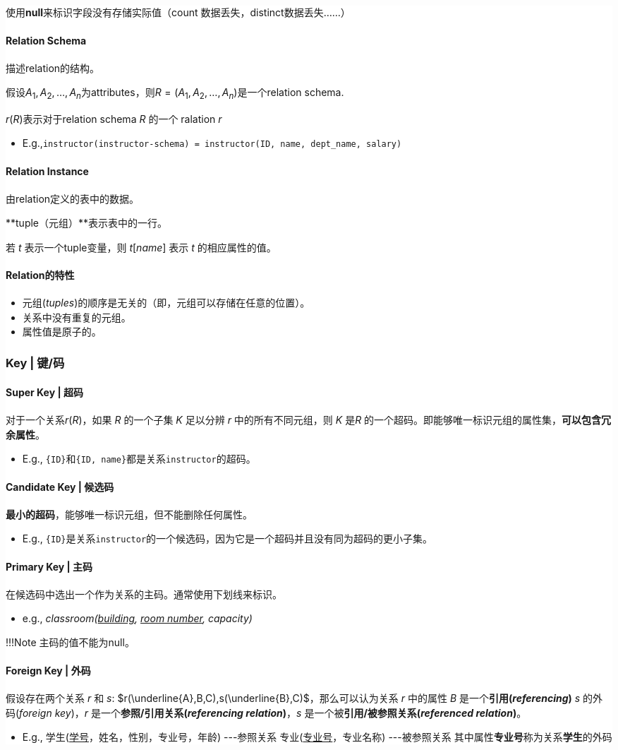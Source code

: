 使用**null**来标识字段没有存储实际值（count 数据丢失，distinct数据丢失……）

#### Relation Schema

描述relation的结构。

假设$A_1,A_2,…,A_n$为attributes，则$R=(A_1,A_2,…,A_n)$是一个relation schema.

$r(R)$表示对于relation schema $R$ 的一个 ralation $r$

- E.g.,`instructor(instructor-schema) = instructor(ID, name, dept_name, salary)`

#### Relation Instance

由relation定义的表中的数据。

**tuple（元组）**表示表中的一行。

若 $t$ 表示一个tuple变量，则 $t[name]$ 表示 $t$ 的相应属性的值。

#### Relation的特性

- 元组(*tuples*)的顺序是无关的（即，元组可以存储在任意的位置）。
- 关系中没有重复的元组。
- 属性值是原子的。



### Key | 键/码

#### Super Key | 超码

对于一个关系$r(R)$，如果 $R$ 的一个子集 $K$ 足以分辨 $r$ 中的所有不同元组，则 $K$ 是$R$ 的一个超码。即能够唯一标识元组的属性集，**可以包含冗余属性**。

- E.g., `{ID}`和`{ID, name}`都是关系`instructor`的超码。

#### Candidate Key | 候选码

**最小的超码**，能够唯一标识元组，但不能删除任何属性。 

- E.g., `{ID}`是关系`instructor`的一个候选码，因为它是一个超码并且没有同为超码的更小子集。

#### Primary Key | 主码

在候选码中选出一个作为关系的主码。通常使用下划线来标识。

- e.g., *classroom(<u>building</u>, <u>room number</u>, capacity)*

!!!Note
	主码的值不能为null。

#### Foreign Key | 外码

假设存在两个关系 $r$ 和 $s$: $r(\underline{A},B,C),s(\underline{B},C)$，那么可以认为关系 $r$ 中的属性 $B$ 是一个**引用(*referencing*)** $s$ 的外码(*foreign key*)，$r$ 是一个**参照/引用关系(*referencing relation*)**，$s$ 是一个被**引用/被参照关系(*referenced relation*)**。

- E.g., 学生(<u>学号</u>，姓名，性别，专业号，年龄)  ---参照关系
  	专业(<u>专业号</u>，专业名称)  ---被参照关系
  其中属性**专业号**称为关系**学生**的外码
